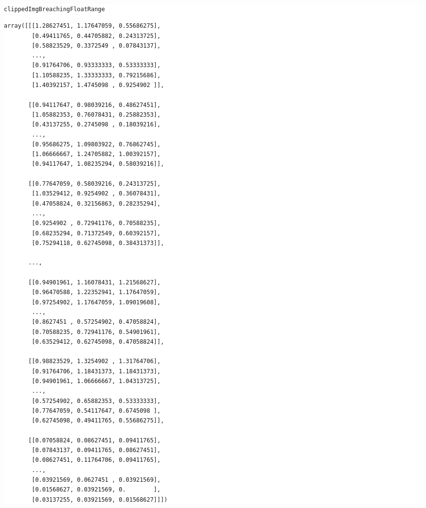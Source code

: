 

```python
clippedImgBreachingFloatRange
```




    array([[[1.28627451, 1.17647059, 0.55686275],
            [0.49411765, 0.44705882, 0.24313725],
            [0.58823529, 0.3372549 , 0.07843137],
            ...,
            [0.91764706, 0.93333333, 0.53333333],
            [1.10588235, 1.33333333, 0.79215686],
            [1.40392157, 1.4745098 , 0.9254902 ]],
    
           [[0.94117647, 0.98039216, 0.48627451],
            [1.05882353, 0.76078431, 0.25882353],
            [0.43137255, 0.2745098 , 0.18039216],
            ...,
            [0.95686275, 1.09803922, 0.76862745],
            [1.06666667, 1.24705882, 1.00392157],
            [0.94117647, 1.08235294, 0.58039216]],
    
           [[0.77647059, 0.58039216, 0.24313725],
            [1.03529412, 0.9254902 , 0.36078431],
            [0.47058824, 0.32156863, 0.28235294],
            ...,
            [0.9254902 , 0.72941176, 0.70588235],
            [0.68235294, 0.71372549, 0.60392157],
            [0.75294118, 0.62745098, 0.38431373]],
    
           ...,
    
           [[0.94901961, 1.16078431, 1.21568627],
            [0.96470588, 1.22352941, 1.17647059],
            [0.97254902, 1.17647059, 1.09019608],
            ...,
            [0.8627451 , 0.57254902, 0.47058824],
            [0.70588235, 0.72941176, 0.54901961],
            [0.63529412, 0.62745098, 0.47058824]],
    
           [[0.98823529, 1.3254902 , 1.31764706],
            [0.91764706, 1.18431373, 1.18431373],
            [0.94901961, 1.06666667, 1.04313725],
            ...,
            [0.57254902, 0.65882353, 0.53333333],
            [0.77647059, 0.54117647, 0.6745098 ],
            [0.62745098, 0.49411765, 0.55686275]],
    
           [[0.07058824, 0.08627451, 0.09411765],
            [0.07843137, 0.09411765, 0.08627451],
            [0.08627451, 0.11764706, 0.09411765],
            ...,
            [0.03921569, 0.0627451 , 0.03921569],
            [0.01568627, 0.03921569, 0.        ],
            [0.03137255, 0.03921569, 0.01568627]]])
